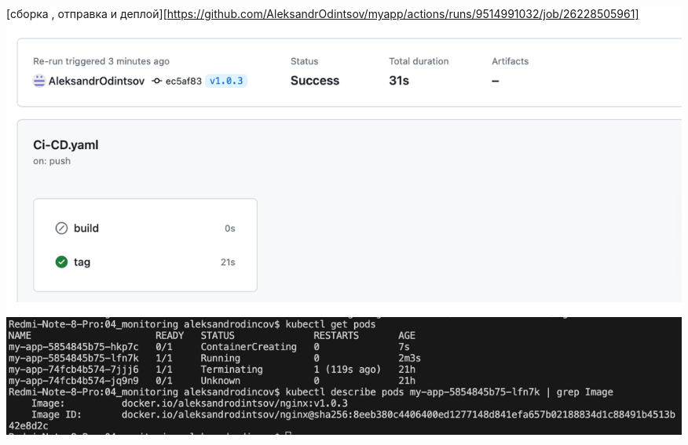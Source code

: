 
[сборка , отправка и деплой][https://github.com/AleksandrOdintsov/myapp/actions/runs/9514991032/job/26228505961]

<p align="center">
  <img width="" height="" src="./scr/17.png">
</p>

<p align="center">
  <img width="" height="" src="./scr/18.png">
</p>